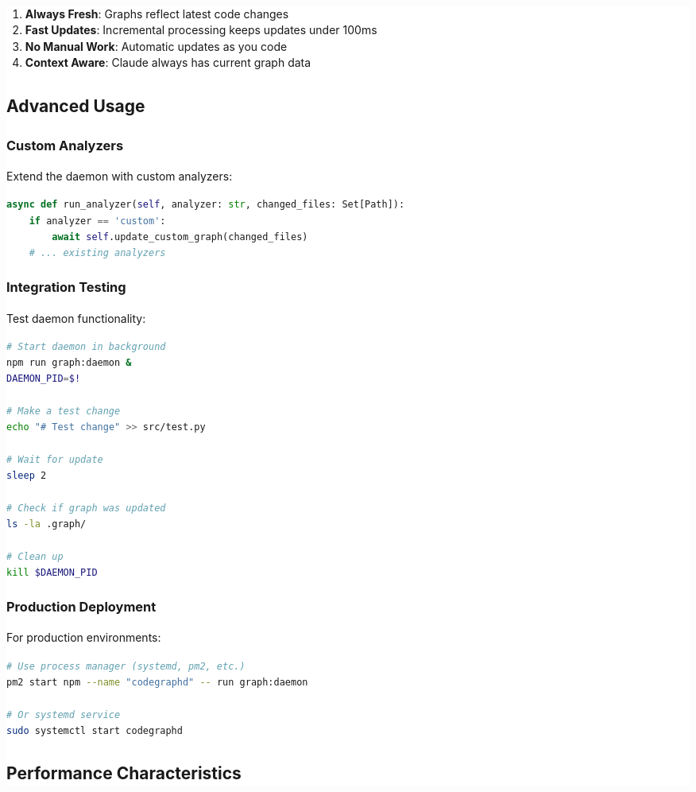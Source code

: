 1. **Always Fresh**: Graphs reflect latest code changes
2. **Fast Updates**: Incremental processing keeps updates under 100ms
3. **No Manual Work**: Automatic updates as you code
4. **Context Aware**: Claude always has current graph data

## Advanced Usage

### Custom Analyzers

Extend the daemon with custom analyzers:

```python
async def run_analyzer(self, analyzer: str, changed_files: Set[Path]):
    if analyzer == 'custom':
        await self.update_custom_graph(changed_files)
    # ... existing analyzers
```

### Integration Testing

Test daemon functionality:

```bash
# Start daemon in background
npm run graph:daemon &
DAEMON_PID=$!

# Make a test change
echo "# Test change" >> src/test.py

# Wait for update
sleep 2

# Check if graph was updated
ls -la .graph/

# Clean up
kill $DAEMON_PID
```

### Production Deployment

For production environments:

```bash
# Use process manager (systemd, pm2, etc.)
pm2 start npm --name "codegraphd" -- run graph:daemon

# Or systemd service
sudo systemctl start codegraphd
```

## Performance Characteristics
